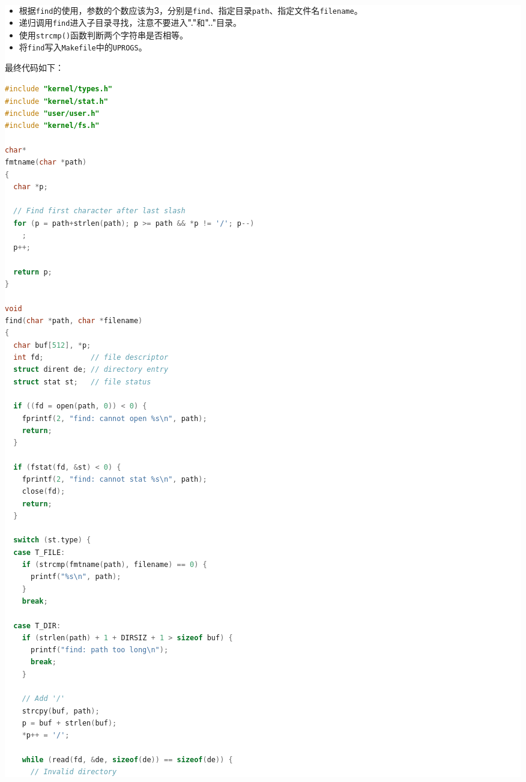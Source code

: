 + 根据`find`的使用，参数的个数应该为3，分别是`find`、指定目录`path`、指定文件名`filename`。
+ 递归调用`find`进入子目录寻找，注意不要进入"."和".."目录。
+ 使用`strcmp()`函数判断两个字符串是否相等。
+ 将`find`写入`Makefile`中的`UPROGS`。

最终代码如下：
~~~c
#include "kernel/types.h"
#include "kernel/stat.h"
#include "user/user.h"
#include "kernel/fs.h"

char*
fmtname(char *path) 
{
  char *p;

  // Find first character after last slash
  for (p = path+strlen(path); p >= path && *p != '/'; p--)
    ;
  p++;

  return p;
}

void
find(char *path, char *filename) 
{
  char buf[512], *p;
  int fd;           // file descriptor
  struct dirent de; // directory entry
  struct stat st;   // file status

  if ((fd = open(path, 0)) < 0) {
    fprintf(2, "find: cannot open %s\n", path);
    return;
  }

  if (fstat(fd, &st) < 0) {
    fprintf(2, "find: cannot stat %s\n", path);
    close(fd);
    return;
  }

  switch (st.type) {
  case T_FILE:
    if (strcmp(fmtname(path), filename) == 0) {
      printf("%s\n", path);
    }
    break;

  case T_DIR:
    if (strlen(path) + 1 + DIRSIZ + 1 > sizeof buf) {
      printf("find: path too long\n");
      break;
    }
    
    // Add '/'
    strcpy(buf, path);
    p = buf + strlen(buf);
    *p++ = '/';

    while (read(fd, &de, sizeof(de)) == sizeof(de)) {
      // Invalid directory
~~~